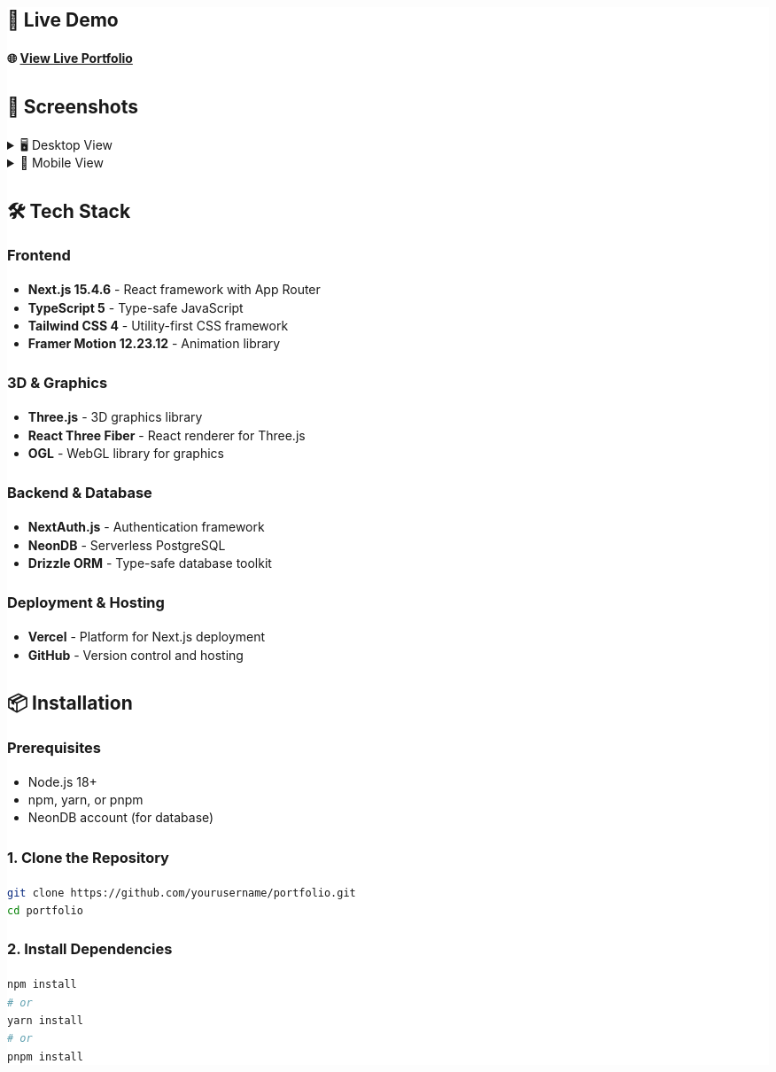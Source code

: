 ## 🚀 Live Demo

**🌐 [View Live Portfolio]([https://jyotirmxy.vercel.app/])**

## 📱 Screenshots

<details><summary>🖥️ Desktop View</summary></details>

<details><summary>📱 Mobile View</summary></details>

## 🛠️ Tech Stack

### **Frontend**
- **Next.js 15.4.6** - React framework with App Router
- **TypeScript 5** - Type-safe JavaScript
- **Tailwind CSS 4** - Utility-first CSS framework
- **Framer Motion 12.23.12** - Animation library

### **3D & Graphics**
- **Three.js** - 3D graphics library
- **React Three Fiber** - React renderer for Three.js
- **OGL** - WebGL library for graphics

### **Backend & Database**
- **NextAuth.js** - Authentication framework
- **NeonDB** - Serverless PostgreSQL
- **Drizzle ORM** - Type-safe database toolkit

### **Deployment & Hosting**
- **Vercel** - Platform for Next.js deployment
- **GitHub** - Version control and hosting

## 📦 Installation

### **Prerequisites**
- Node.js 18+ 
- npm, yarn, or pnpm
- NeonDB account (for database)

### **1. Clone the Repository**
```bash
git clone https://github.com/yourusername/portfolio.git
cd portfolio
```

### **2. Install Dependencies**
```bash
npm install
# or
yarn install
# or
pnpm install
```
